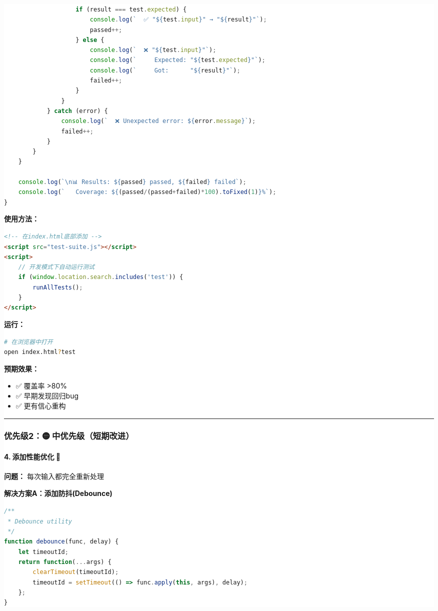 ```javascript
                    if (result === test.expected) {
                        console.log(`  ✅ "${test.input}" → "${result}"`);
                        passed++;
                    } else {
                        console.log(`  ❌ "${test.input}"`);
                        console.log(`     Expected: "${test.expected}"`);
                        console.log(`     Got:      "${result}"`);
                        failed++;
                    }
                }
            } catch (error) {
                console.log(`  ❌ Unexpected error: ${error.message}`);
                failed++;
            }
        }
    }
    
    console.log(`\n📊 Results: ${passed} passed, ${failed} failed`);
    console.log(`   Coverage: ${(passed/(passed+failed)*100).toFixed(1)}%`);
}
```

**使用方法：**
```html
<!-- 在index.html底部添加 -->
<script src="test-suite.js"></script>
<script>
    // 开发模式下自动运行测试
    if (window.location.search.includes('test')) {
        runAllTests();
    }
</script>
```

**运行：**
```bash
# 在浏览器中打开
open index.html?test
```

**预期效果：**
- ✅ 覆盖率 >80%
- ✅ 早期发现回归bug
- ✅ 更有信心重构

---

### 优先级2：🟡 中优先级（短期改进）

#### 4. 添加性能优化 🚀

**问题：** 每次输入都完全重新处理

**解决方案A：添加防抖(Debounce)**
```javascript
/**
 * Debounce utility
 */
function debounce(func, delay) {
    let timeoutId;
    return function(...args) {
        clearTimeout(timeoutId);
        timeoutId = setTimeout(() => func.apply(this, args), delay);
    };
}

```
